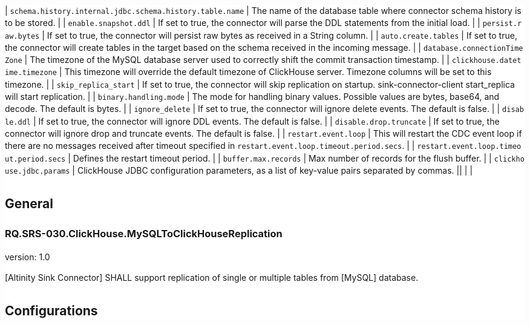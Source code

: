 | `schema.history.internal.jdbc.schema.history.table.name` | The name of the database table where connector schema history is to be stored.                                                                                                                                                                                                                          |
| `enable.snapshot.ddl`                                    | If set to true, the connector will parse the DDL statements from the initial load.                                                                                                                                                                                                                      |
| `persist.raw.bytes`                                      | If set to true, the connector will persist raw bytes as received in a String column.                                                                                                                                                                                                                    |
| `auto.create.tables`                                     | If set to true, the connector will create tables in the target based on the schema received in the incoming message.                                                                                                                                                                                    |
| `database.connectionTimeZone`                            | The timezone of the MySQL database server used to correctly shift the commit transaction timestamp.                                                                                                                                                                                                     |
| `clickhouse.datetime.timezone`                           | This timezone will override the default timezone of ClickHouse server. Timezone columns will be set to this timezone.                                                                                                                                                                                   |
| `skip_replica_start`                                     | If set to true, the connector will skip replication on startup. sink-connector-client start_replica will start replication.                                                                                                                                                                             |
| `binary.handling.mode`                                   | The mode for handling binary values. Possible values are bytes, base64, and decode. The default is bytes.                                                                                                                                                                                               |
| `ignore_delete`                                          | If set to true, the connector will ignore delete events. The default is false.                                                                                                                                                                                                                          |
| `disable.ddl`                                            | If set to true, the connector will ignore DDL events. The default is false.                                                                                                                                                                                                                             |
| `disable.drop.truncate`                                  | If set to true, the connector will ignore drop and truncate events. The default is false.                                                                                                                                                                                                               |
| `restart.event.loop`                                     | This will restart the CDC event loop if there are no messages received after timeout specified in `restart.event.loop.timeout.period.secs`.                                                                                                                                                             |
| `restart.event.loop.timeout.period.secs`                 | Defines the restart timeout period.                                                                                                                                                                                                                                                                     |
| `buffer.max.records`                                     | Max number of records for the flush buffer.                                                                                                                                                                                                                                                             |
| `clickhouse.jdbc.params`                                 | ClickHouse JDBC configuration parameters, as a list of key-value pairs separated by commas.                                                                                                                                                                                                             ||                                                          |                                                                                                                                                                                                                                                                                                         |


## General

### RQ.SRS-030.ClickHouse.MySQLToClickHouseReplication
version: 1.0

[Altinity Sink Connector] SHALL support replication of single or multiple tables from [MySQL] database.

## Configurations
